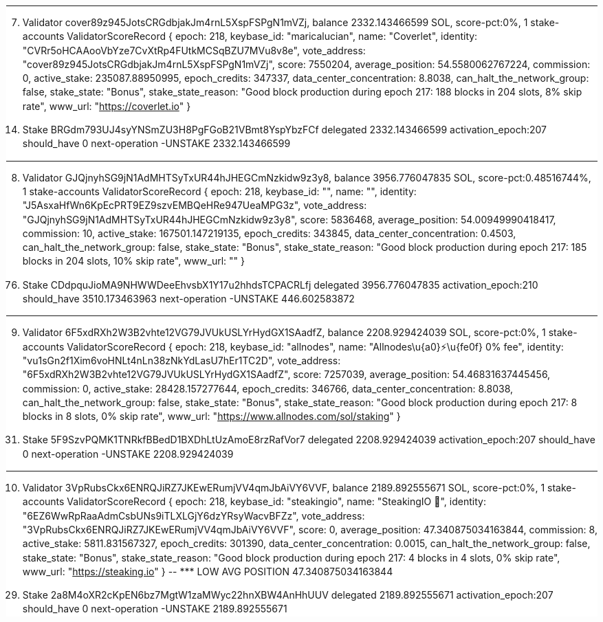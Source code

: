 -------------------------------------------------------------
7) Validator cover89z945JotsCRGdbjakJm4rnL5XspFSPgN1mVZj, balance 2332.143466599 SOL, score-pct:0%, 1 stake-accounts
ValidatorScoreRecord { epoch: 218, keybase_id: "maricalucian", name: "Coverlet", identity: "CVRr5oHCAAooVbYze7CvXtRp4FUtkMCSqBZU7MVu8v8e", vote_address: "cover89z945JotsCRGdbjakJm4rnL5XspFSPgN1mVZj", score: 7550204, average_position: 54.5580062767224, commission: 0, active_stake: 235087.88950995, epoch_credits: 347337, data_center_concentration: 8.8038, can_halt_the_network_group: false, stake_state: "Bonus", stake_state_reason: "Good block production during epoch 217: 188 blocks in 204 slots, 8% skip rate", www_url: "https://coverlet.io" }
  14. Stake BRGdm793UJ4syYNSmZU3H8PgFGoB21VBmt8YspYbzFCf delegated 2332.143466599 activation_epoch:207
 should_have 0 next-operation -UNSTAKE 2332.143466599

-------------------------------------------------------------
8) Validator GJQjnyhSG9jN1AdMHTSyTxUR44hJHEGCmNzkidw9z3y8, balance 3956.776047835 SOL, score-pct:0.48516744%, 1 stake-accounts
ValidatorScoreRecord { epoch: 218, keybase_id: "", name: "", identity: "J5AsxaHfWn6KpEcPRT9EZ9szvEMBQeHRe947UeaMPG3z", vote_address: "GJQjnyhSG9jN1AdMHTSyTxUR44hJHEGCmNzkidw9z3y8", score: 5836468, average_position: 54.00949990418417, commission: 10, active_stake: 167501.147219135, epoch_credits: 343845, data_center_concentration: 0.4503, can_halt_the_network_group: false, stake_state: "Bonus", stake_state_reason: "Good block production during epoch 217: 185 blocks in 204 slots, 10% skip rate", www_url: "" }
  76. Stake CDdpquJioMA9NHWWDeeEhvsbX1Y17u2hhdsTCPACRLfj delegated 3956.776047835 activation_epoch:210
 should_have 3510.173463963 next-operation -UNSTAKE 446.602583872

-------------------------------------------------------------
9) Validator 6F5xdRXh2W3B2vhte12VG79JVUkUSLYrHydGX1SAadfZ, balance 2208.929424039 SOL, score-pct:0%, 1 stake-accounts
ValidatorScoreRecord { epoch: 218, keybase_id: "allnodes", name: "Allnodes\u{a0}⚡\u{fe0f} 0% fee", identity: "vu1sGn2f1Xim6voHNLt4nLn38zNkYdLasU7hEr1TC2D", vote_address: "6F5xdRXh2W3B2vhte12VG79JVUkUSLYrHydGX1SAadfZ", score: 7257039, average_position: 54.46831637445456, commission: 0, active_stake: 28428.157277644, epoch_credits: 346766, data_center_concentration: 8.8038, can_halt_the_network_group: false, stake_state: "Bonus", stake_state_reason: "Good block production during epoch 217: 8 blocks in 8 slots, 0% skip rate", www_url: "https://www.allnodes.com/sol/staking" }
  31. Stake 5F9SzvPQMK1TNRkfBBedD1BXDhLtUzAmoE8rzRafVor7 delegated 2208.929424039 activation_epoch:207
 should_have 0 next-operation -UNSTAKE 2208.929424039

-------------------------------------------------------------
10) Validator 3VpRubsCkx6ENRQJiRZ7JKEwERumjVV4qmJbAiVY6VVF, balance 2189.892555671 SOL, score-pct:0%, 1 stake-accounts
ValidatorScoreRecord { epoch: 218, keybase_id: "steakingio", name: "SteakingIO 🥩", identity: "6EZ6WwRpRaaAdmCsbUNs9iTLXLGjY6dzYRsyWacvBFZz", vote_address: "3VpRubsCkx6ENRQJiRZ7JKEwERumjVV4qmJbAiVY6VVF", score: 0, average_position: 47.340875034163844, commission: 8, active_stake: 5811.831567327, epoch_credits: 301390, data_center_concentration: 0.0015, can_halt_the_network_group: false, stake_state: "Bonus", stake_state_reason: "Good block production during epoch 217: 4 blocks in 4 slots, 0% skip rate", www_url: "https://steaking.io" }
-- *** LOW AVG POSITION 47.340875034163844
  29. Stake 2a8M4oXR2cKpEN6bz7MgtW1zaMWyc22hnXBW4AnHhUUV delegated 2189.892555671 activation_epoch:207
 should_have 0 next-operation -UNSTAKE 2189.892555671
